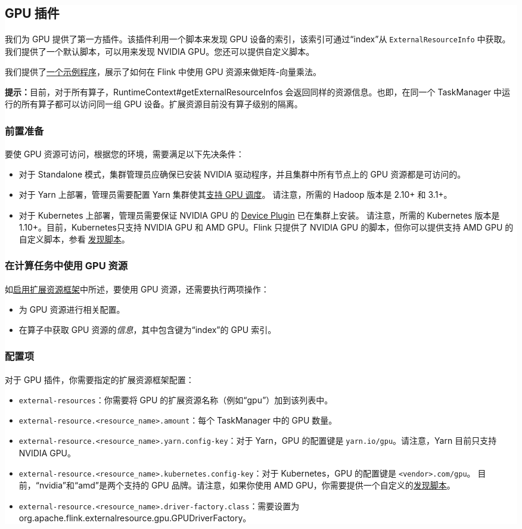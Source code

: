 <a name="plugin-for-gpu-resources"></a>

## GPU 插件

我们为 GPU 提供了第一方插件。该插件利用一个脚本来发现 GPU 设备的索引，该索引可通过“index”从 `ExternalResourceInfo` 中获取。我们提供了一个默认脚本，可以用来发现 NVIDIA GPU。您还可以提供自定义脚本。

我们提供了[一个示例程序](https://github.com/apache/flink/blob/master/flink-examples/flink-examples-streaming/src/main/java/org/apache/flink/streaming/examples/gpu/MatrixVectorMul.java)，展示了如何在 Flink 中使用 GPU 资源来做矩阵-向量乘法。

<div class="alert alert-info">
     <strong>提示：</strong>目前，对于所有算子，RuntimeContext#getExternalResourceInfos 会返回同样的资源信息。也即，在同一个 TaskManager 中运行的所有算子都可以访问同一组 GPU 设备。扩展资源目前没有算子级别的隔离。
</div>

### 前置准备

要使 GPU 资源可访问，根据您的环境，需要满足以下先决条件：

  - 对于 Standalone 模式，集群管理员应确保已安装 NVIDIA 驱动程序，并且集群中所有节点上的 GPU 资源都是可访问的。

  - 对于 Yarn 上部署，管理员需要配置 Yarn 集群使其[支持 GPU 调度](https://hadoop.apache.org/docs/current/hadoop-yarn/hadoop-yarn-site/UsingGpus.html)。
  请注意，所需的 Hadoop 版本是 2.10+ 和 3.1+。

  - 对于 Kubernetes 上部署，管理员需要保证 NVIDIA GPU 的 [Device Plugin](https://kubernetes.io/docs/concepts/extend-kubernetes/compute-storage-net/device-plugins/) 已在集群上安装。
  请注意，所需的 Kubernetes 版本是 1.10+。目前，Kubernetes只支持 NVIDIA GPU 和 AMD GPU。Flink 只提供了 NVIDIA GPU 的脚本，但你可以提供支持 AMD GPU 的自定义脚本，参看 [发现脚本](#discovery-script)。

### 在计算任务中使用 GPU 资源

如[启用扩展资源框架](#enable-the-external-resource-framework-for-your-workload)中所述，要使用 GPU 资源，还需要执行两项操作：

  - 为 GPU 资源进行相关配置。

  - 在算子中获取 GPU 资源的*信息*，其中包含键为“index”的 GPU 索引。

### 配置项

对于 GPU 插件，你需要指定的扩展资源框架配置：

  - `external-resources`：你需要将 GPU 的扩展资源名称（例如“gpu”）加到该列表中。

  - `external-resource.<resource_name>.amount`：每个 TaskManager 中的 GPU 数量。

  - `external-resource.<resource_name>.yarn.config-key`：对于 Yarn，GPU 的配置键是 `yarn.io/gpu`。请注意，Yarn 目前只支持 NVIDIA GPU。

  - `external-resource.<resource_name>.kubernetes.config-key`：对于 Kubernetes，GPU 的配置键是 `<vendor>.com/gpu`。
  目前，“nvidia”和“amd”是两个支持的 GPU 品牌。请注意，如果你使用 AMD GPU，你需要提供一个自定义的[发现脚本](#discovery-script)。

  - `external-resource.<resource_name>.driver-factory.class`：需要设置为 org.apache.flink.externalresource.gpu.GPUDriverFactory。

